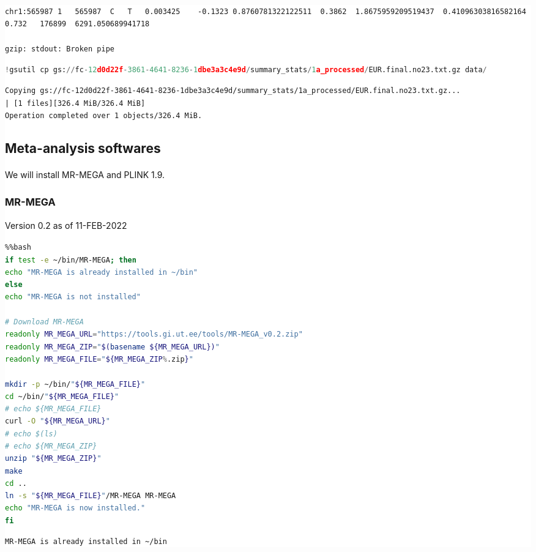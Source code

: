     chr1:565987	1	565987	C	T	0.003425	-0.1323	0.8760781322122511	0.3862	1.8675959209519437	0.41096303816582164	0.732	176899	6291.050689941718
    
    gzip: stdout: Broken pipe



```python
!gsutil cp gs://fc-12d0d22f-3861-4641-8236-1dbe3a3c4e9d/summary_stats/1a_processed/EUR.final.no23.txt.gz data/
```

    Copying gs://fc-12d0d22f-3861-4641-8236-1dbe3a3c4e9d/summary_stats/1a_processed/EUR.final.no23.txt.gz...
    | [1 files][326.4 MiB/326.4 MiB]                                                
    Operation completed over 1 objects/326.4 MiB.                                    


## Meta-analysis softwares

We will install MR-MEGA and PLINK 1.9.

### MR-MEGA

Version 0.2 as of 11-FEB-2022


```bash
%%bash
if test -e ~/bin/MR-MEGA; then
echo "MR-MEGA is already installed in ~/bin"
else
echo "MR-MEGA is not installed"

# Download MR-MEGA
readonly MR_MEGA_URL="https://tools.gi.ut.ee/tools/MR-MEGA_v0.2.zip"
readonly MR_MEGA_ZIP="$(basename ${MR_MEGA_URL})"
readonly MR_MEGA_FILE="${MR_MEGA_ZIP%.zip}"

mkdir -p ~/bin/"${MR_MEGA_FILE}"
cd ~/bin/"${MR_MEGA_FILE}"
# echo ${MR_MEGA_FILE}
curl -O "${MR_MEGA_URL}"
# echo $(ls)
# echo ${MR_MEGA_ZIP}
unzip "${MR_MEGA_ZIP}"
make
cd ..
ln -s "${MR_MEGA_FILE}"/MR-MEGA MR-MEGA
echo "MR-MEGA is now installed."
fi
```

    MR-MEGA is already installed in ~/bin

